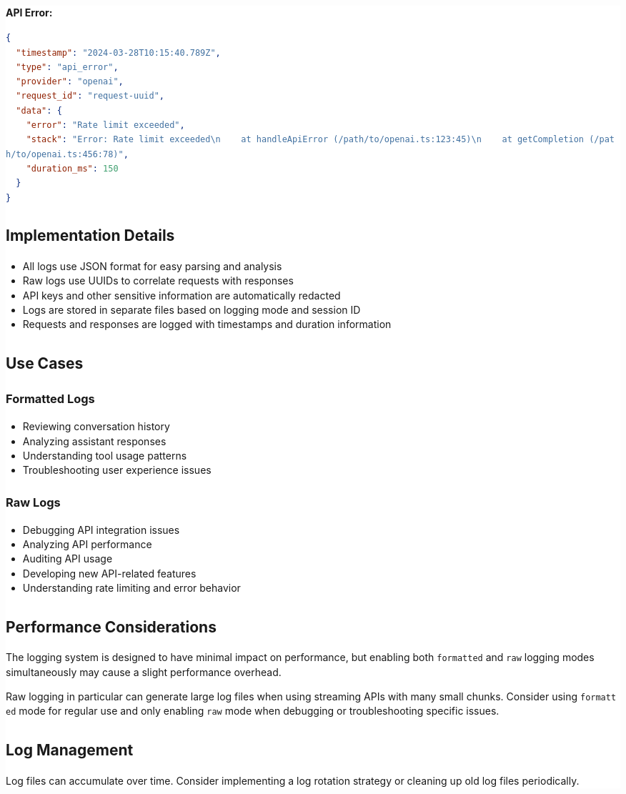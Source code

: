 **API Error:**
```json
{
  "timestamp": "2024-03-28T10:15:40.789Z",
  "type": "api_error",
  "provider": "openai",
  "request_id": "request-uuid",
  "data": {
    "error": "Rate limit exceeded",
    "stack": "Error: Rate limit exceeded\n    at handleApiError (/path/to/openai.ts:123:45)\n    at getCompletion (/path/to/openai.ts:456:78)",
    "duration_ms": 150
  }
}
```

## Implementation Details

- All logs use JSON format for easy parsing and analysis
- Raw logs use UUIDs to correlate requests with responses
- API keys and other sensitive information are automatically redacted
- Logs are stored in separate files based on logging mode and session ID
- Requests and responses are logged with timestamps and duration information

## Use Cases

### Formatted Logs

- Reviewing conversation history
- Analyzing assistant responses
- Understanding tool usage patterns
- Troubleshooting user experience issues

### Raw Logs

- Debugging API integration issues
- Analyzing API performance
- Auditing API usage
- Developing new API-related features
- Understanding rate limiting and error behavior

## Performance Considerations

The logging system is designed to have minimal impact on performance, but enabling both `formatted` and `raw` logging modes simultaneously may cause a slight performance overhead.

Raw logging in particular can generate large log files when using streaming APIs with many small chunks. Consider using `formatted` mode for regular use and only enabling `raw` mode when debugging or troubleshooting specific issues.

## Log Management

Log files can accumulate over time. Consider implementing a log rotation strategy or cleaning up old log files periodically.